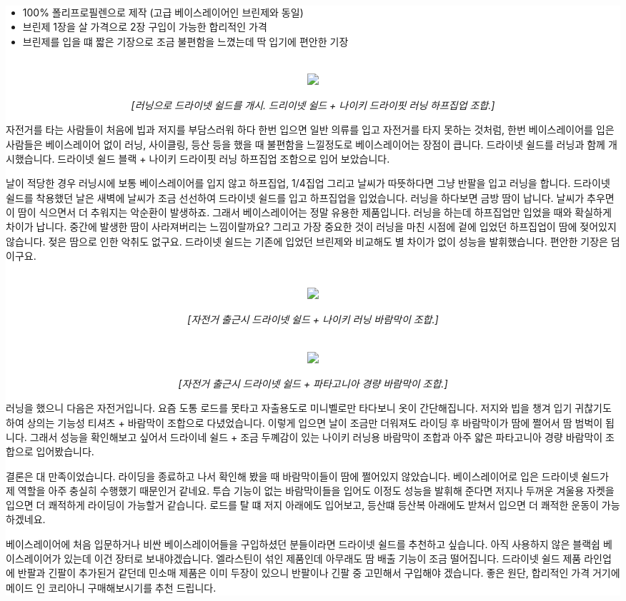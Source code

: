 

- 100% 폴리프로필렌으로 제작 (고급 베이스레이어인 브린제와 동일)
- 브린제 1장을 살 가격으로 2장 구입이 가능한 합리적인 가격
- 브린제를 입을 떄 짧은 기장으로 조금 불편함을 느꼈는데 딱 입기에 편안한 기장



<p style="text-align: center; padding-top: 20px;">
	<img src="https://img1.daumcdn.net/thumb/R1280x0/?scode=mtistory2&fname=https%3A%2F%2Fblog.kakaocdn.net%2Fdn%2FdpVfFv%2FbtsgaNYOyq9%2F5oj5JfN1rBjhpwBgzS69f0%2Fimg.jpg" width="80%">
</p>
<p style="text-align: center;">
	<em>[러닝으로 드라이넷 쉴드를 개시. 드리이넷 쉴드 + 나이키 드라이핏 러닝 하프집업 조합.]</em>
</p>



자전거를 타는 사람들이 처음에 빕과 저지를 부담스러워 하다 한번 입으면 일반 의류를 입고 자전거를 타지 못하는 것처럼,
한번 베이스레이어를 입은 사람들은 베이스레이어 없이 러닝, 사이클링, 등산 등을 했을 때 불편함을 느낄정도로 베이스레이어는 장점이 큽니다.
드라이넷 쉴드를 러닝과 함께 개시했습니다. 드라이넷 쉴드 블랙 + 나이키 드라이핏 러닝 하프집업 조합으로 입어 보았습니다.



날이 적당한 경우 러닝시에 보통 베이스레이어를 입지 않고 하프집업, 1/4집업 그리고 날씨가 따뜻하다면 그냥 반팔을 입고 러닝을 합니다.
드라이넷 쉴드를 착용했던 날은 새벽에 날씨가 조금 선선하여 드라이넷 쉴드를 입고 하프집업을 입었습니다.
러닝을 하다보면 금방 땀이 납니다. 날씨가 추우면 이 땀이 식으면서 더 추워지는 악순환이 발생하죠. 그래서 베이스레이어는 정말 유용한 제품입니다.
러닝을 하는데 하프집업만 입었을 때와 확실하게 차이가 납니다. 중간에 발생한 땀이 사라져버리는 느낌이랄까요?
그리고 가장 중요한 것이 러닝을 마친 시점에 겉에 입었던 하프집업이 땀에 젖어있지 않습니다. 젖은 땀으로 인한 악취도 없구요.
드라이넷 쉴드는 기존에 입었던 브린제와 비교해도 별 차이가 없이 성능을 발휘했습니다. 편안한 기장은 덤이구요.



<p style="text-align: center; padding-top: 20px;">
	<img src="https://img1.daumcdn.net/thumb/R1280x0/?scode=mtistory2&fname=https%3A%2F%2Fblog.kakaocdn.net%2Fdn%2Fcp4g6g%2FbtsgcoYs2DO%2FomcbfkdiF6cwvyXKrLJie1%2Fimg.jpg" width="80%">
</p>
<p style="text-align: center;">
	<em>[자전거 출근시 드라이넷 쉴드 + 나이키 러닝 바람막이 조합.]</em>
</p>



<p style="text-align: center; padding-top: 20px;">
	<img src="https://img1.daumcdn.net/thumb/R1280x0/?scode=mtistory2&fname=https%3A%2F%2Fblog.kakaocdn.net%2Fdn%2FPHV7P%2FbtsgchZy0mh%2F7Kkqt9H94XbsyNsZwJHQaK%2Fimg.jpg" width="80%">
</p>
<p style="text-align: center;">
	<em>[자전거 출근시 드라이넷 쉴드 + 파타고니아 경량 바람막이 조합.]</em>
</p>


러닝을 했으니 다음은 자전거입니다. 요즘 도통 로드를 못타고 자출용도로 미니벨로만 타다보니 옷이 간단해집니다.
저지와 빕을 챙겨 입기 귀찮기도 하여 상의는 기능성 티셔츠 + 바람막이 조합으로 다녔었습니다. 이렇게 입으면 날이 조금만 더워져도 라이딩 후 바람막이가
땀에 쩔어서 땀 범벅이 됩니다.
그래서 성능을 확인해보고 싶어서 드라이네 쉴드 + 조금 두꼐감이 있는 나이키 러닝용 바람막이 조합과 아주 얇은 파타고니아 경량 바람막이 조합으로 입어봤습니다.




결론은 대 만족이었습니다. 라이딩을 종료하고 나서 확인해 봤을 때 바람막이들이 땀에 쩔어있지 않았습니다.
베이스레이어로 입은 드라이넷 쉴드가 제 역할을 아주 충실히 수행했기 때문인거 같네요.
투습 기능이 없는 바람막이들을 입어도 이정도 성능을 발휘해 준다면 저지나 두꺼운 겨울용 자켓을 입으면 더 쾌적하게 라이딩이 가능할거 같습니다.
로드를 탈 떄 저지 아래에도 입어보고, 등산떄 등산복 아래에도 받쳐서 입으면 더 쾌적한 운동이 가능하겠네요.



베이스레이어에 처음 입문하거나 비싼 베이스레이어들을 구입하셨던 분들이라면 드라이넷 쉴드를 추천하고 싶습니다.
아직 사용하지 않은 블랙쉽 베이스레이어가 있는데 이건 장터로 보내야겠습니다. 엘라스틴이 섞인 제품인데 아무래도 땀 배출 기능이 조금 떨어집니다.
드라이넷 쉴드 제품 라인업에 반팔과 긴팔이 추가된거 같던데 민소매 제품은 이미 두장이 있으니 반팔이나 긴팔 중 고민해서 구입해야 겠습니다.
좋은 원단, 합리적인 가격 거기에 메이드 인 코리아니 구매해보시기를 추천 드립니다.


